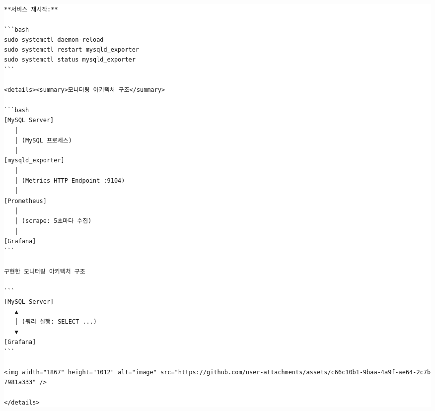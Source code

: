 	**서비스 재시작:**

 	```bash
	sudo systemctl daemon-reload
	sudo systemctl restart mysqld_exporter
	sudo systemctl status mysqld_exporter
	```

	<details><summary>모니터링 아키텍처 구조</summary>
	
	```bash
	[MySQL Server]
	   │
	   │ (MySQL 프로세스)
	   │
	[mysqld_exporter]
	   │
	   │ (Metrics HTTP Endpoint :9104)
	   │
	[Prometheus]
	   │
	   │ (scrape: 5초마다 수집)
	   │
	[Grafana]
	```
	
	구현한 모니터링 아키텍처 구조
	
	```
	[MySQL Server]
	   ▲
	   │ (쿼리 실행: SELECT ...)
	   ▼
	[Grafana]
	```

	<img width="1867" height="1012" alt="image" src="https://github.com/user-attachments/assets/c66c10b1-9baa-4a9f-ae64-2c7b7981a333" />

	</details>
